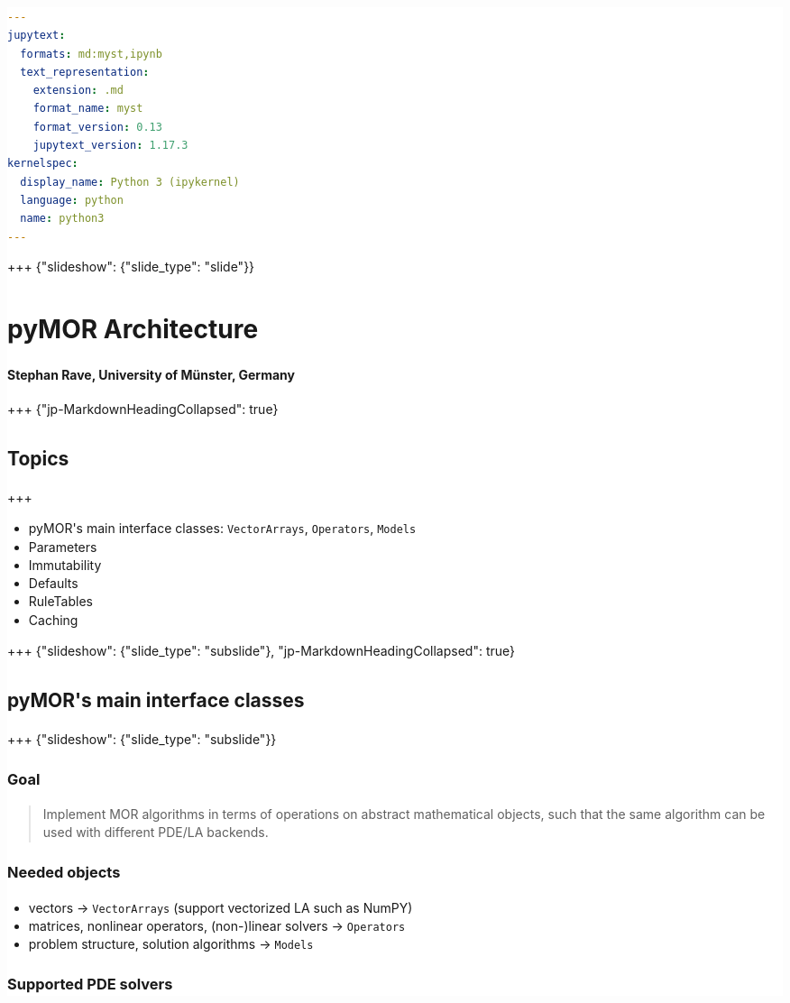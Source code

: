 ```yaml
---
jupytext:
  formats: md:myst,ipynb
  text_representation:
    extension: .md
    format_name: myst
    format_version: 0.13
    jupytext_version: 1.17.3
kernelspec:
  display_name: Python 3 (ipykernel)
  language: python
  name: python3
---
```


+++ {"slideshow": {"slide_type": "slide"}}

# pyMOR Architecture
#### Stephan Rave, University of Münster, Germany

+++ {"jp-MarkdownHeadingCollapsed": true}

## Topics

+++

- pyMOR's main interface classes: `VectorArrays`, `Operators`, `Models`
- Parameters
- Immutability
- Defaults
- RuleTables
- Caching

+++ {"slideshow": {"slide_type": "subslide"}, "jp-MarkdownHeadingCollapsed": true}

## pyMOR's main interface classes

+++ {"slideshow": {"slide_type": "subslide"}}

### Goal
> Implement MOR algorithms in terms of operations on abstract mathematical objects, such that the same algorithm can be used with different PDE/LA backends.

### Needed objects
- vectors -> `VectorArrays` (support vectorized LA such as NumPY)
- matrices, nonlinear operators, (non-)linear solvers -> `Operators`
- problem structure, solution algorithms -> `Models`

### Supported PDE solvers
